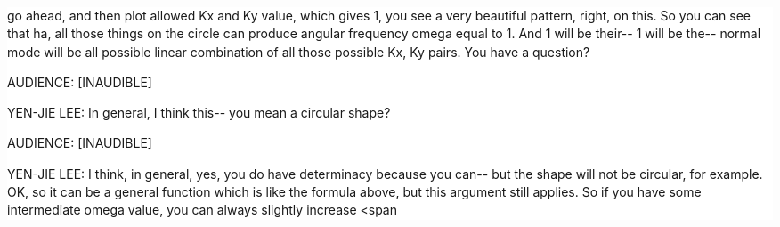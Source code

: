   <span m='939060'>go</span> <span m='939390'>ahead,</span> <span
  m='940170'>and</span> <span m='940360'>then</span> <span
  m='940410'>plot</span> <span m='941000'>allowed</span> <span
  m='942020'>Kx</span> <span m='942630'>and</span> <span m='942750'>Ky</span>
  <span m='943260'>value,</span> <span m='944570'>which</span> <span
  m='944720'>gives</span> <span m='945030'>1,</span> <span m='945760'>you</span>
  <span m='945870'>see a</span> <span m='946250'>very</span> <span
  m='946910'>beautiful</span> <span m='947350'>pattern,</span> <span
  m='948620'>right,</span> <span m='949090'>on</span> <span
  m='949410'>this.</span> <span m='949960'>So</span> <span m='950100'>you</span>
  <span m='950160'>can</span> <span m='950310'>see</span> <span
  m='950490'>that</span> <span m='950680'>ha,</span> <span m='952860'>all</span>
  <span m='953200'>those</span> <span m='953460'>things</span> <span
  m='953670'>on</span> <span m='954660'>the</span> <span
  m='954780'>circle</span> <span m='956040'>can</span> <span
  m='956310'>produce</span> <span m='957150'>angular</span> <span
  m='957570'>frequency</span> <span m='958180'>omega</span> <span
  m='959130'>equal</span> <span m='959400'>to</span> <span m='959520'>1.</span>
  <span m='960180'>And</span> <span m='960780'>1</span> <span
  m='961020'>will</span> <span m='961140'>be</span> <span
  m='961350'>their--</span> <span m='962715'>1</span> <span
  m='963000'>will</span> <span m='963090'>be</span> <span
  m='963450'>the--</span> <span m='963630'>normal</span> <span
  m='963820'>mode</span> <span m='964110'>will</span> <span m='964290'>be</span>
  <span m='964970'>all</span> <span m='965730'>possible</span> <span
  m='966220'>linear</span> <span m='966440'>combination</span> <span
  m='967470'>of</span> <span m='967680'>all</span> <span m='967850'>those</span>
  <span m='968310'>possible</span> <span m='968790'>Kx,</span> <span
  m='969280'>Ky</span> <span m='969570'>pairs.</span> <span
  m='970260'>You</span> <span m='970320'>have</span> <span m='970440'>a</span>
  <span m='970470'>question?</span> </p><p><span m='971330'>AUDIENCE:</span>
  <span m='971580'>[INAUDIBLE]</span> </p><p></p><p><span m='983460'>YEN-JIE
  LEE:</span> <span m='983535'>In</span> <span m='983610'>general,</span> <span
  m='984240'>I</span> <span m='984360'>think</span> <span
  m='984680'>this--</span> <span m='985540'>you</span> <span
  m='985740'>mean</span> <span m='986000'>a</span> <span
  m='986100'>circular</span> <span m='986730'>shape?</span> </p><p><span
  m='987120'>AUDIENCE:</span> <span m='987285'>[INAUDIBLE]</span> </p><p><span
  m='989610'>YEN-JIE LEE:</span> <span m='989670'>I</span> <span
  m='989730'>think,</span> <span m='990150'>in</span> <span
  m='990270'>general,</span> <span m='990930'>yes,</span> <span
  m='991470'>you</span> <span m='991860'>do</span> <span m='992130'>have</span>
  <span m='992650'>determinacy</span> <span m='993420'>because</span> <span
  m='993690'>you</span> <span m='993810'>can--</span> <span
  m='994480'>but</span> <span m='994890'>the</span> <span
  m='994980'>shape</span> <span m='995340'>will</span> <span
  m='995510'>not</span> <span m='995700'>be</span> <span
  m='995970'>circular,</span> <span m='996830'>for</span> <span
  m='996990'>example.</span> <span m='999450'>OK,</span> <span
  m='999870'>so</span> <span m='1000060'>it</span> <span m='1000200'>can</span>
  <span m='1000410'>be</span> <span m='1001090'>a</span> <span
  m='1001190'>general</span> <span m='1001550'>function</span> <span
  m='1001970'>which</span> <span m='1002150'>is</span> <span
  m='1002720'>like</span> <span m='1003940'>the</span> <span
  m='1004250'>formula</span> <span m='1004560'>above,</span> <span
  m='1005630'>but</span> <span m='1006770'>this</span> <span
  m='1006980'>argument</span> <span m='1007340'>still</span> <span
  m='1007640'>applies.</span> <span m='1008330'>So</span> <span
  m='1008390'>if</span> <span m='1008470'>you</span> <span
  m='1008660'>have</span> <span m='1008960'>some</span> <span
  m='1009350'>intermediate</span> <span m='1010130'>omega</span> <span
  m='1010600'>value,</span> <span m='1011390'>you</span> <span
  m='1011480'>can</span> <span m='1011690'>always</span> <span
  m='1012060'>slightly</span> <span m='1012520'>increase</span> <span